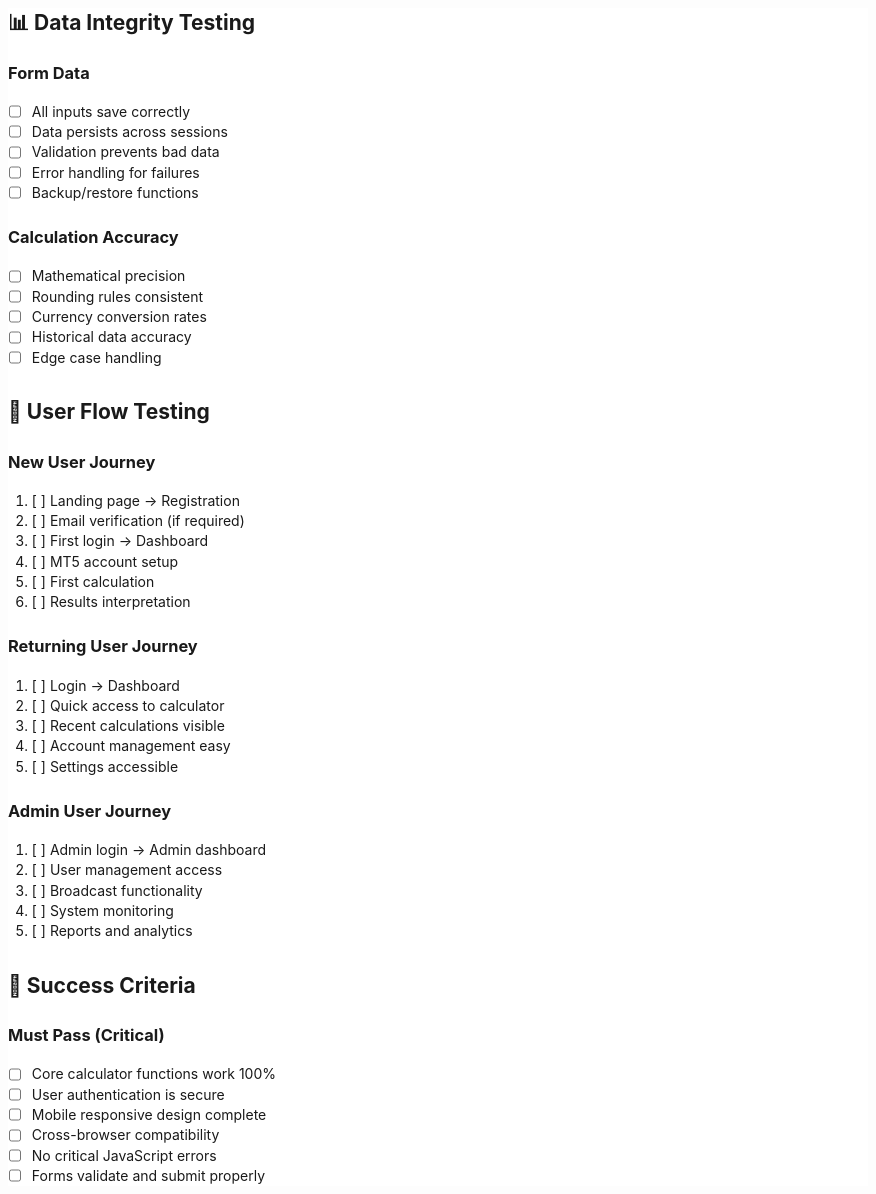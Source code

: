 ## 📊 Data Integrity Testing

### Form Data
- [ ] All inputs save correctly
- [ ] Data persists across sessions
- [ ] Validation prevents bad data
- [ ] Error handling for failures
- [ ] Backup/restore functions

### Calculation Accuracy
- [ ] Mathematical precision
- [ ] Rounding rules consistent
- [ ] Currency conversion rates
- [ ] Historical data accuracy
- [ ] Edge case handling

## 🔄 User Flow Testing

### New User Journey
1. [ ] Landing page → Registration
2. [ ] Email verification (if required)
3. [ ] First login → Dashboard
4. [ ] MT5 account setup
5. [ ] First calculation
6. [ ] Results interpretation

### Returning User Journey
1. [ ] Login → Dashboard
2. [ ] Quick access to calculator
3. [ ] Recent calculations visible
4. [ ] Account management easy
5. [ ] Settings accessible

### Admin User Journey
1. [ ] Admin login → Admin dashboard
2. [ ] User management access
3. [ ] Broadcast functionality
4. [ ] System monitoring
5. [ ] Reports and analytics

## 🎯 Success Criteria

### Must Pass (Critical)
- [ ] Core calculator functions work 100%
- [ ] User authentication is secure
- [ ] Mobile responsive design complete
- [ ] Cross-browser compatibility
- [ ] No critical JavaScript errors
- [ ] Forms validate and submit properly
